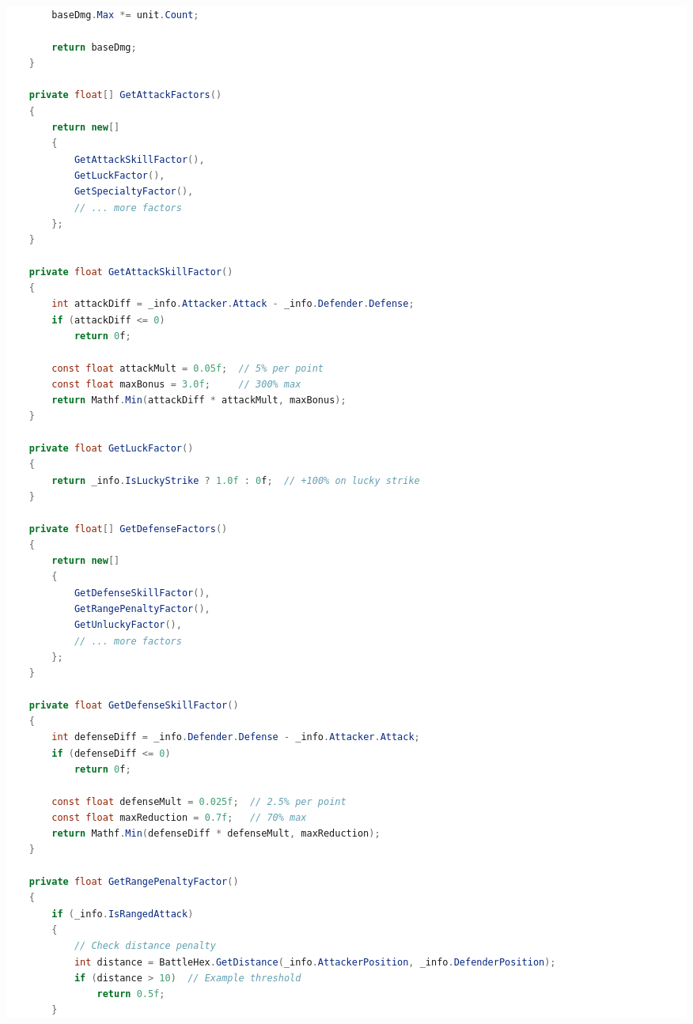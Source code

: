 ```csharp
        baseDmg.Max *= unit.Count;

        return baseDmg;
    }

    private float[] GetAttackFactors()
    {
        return new[]
        {
            GetAttackSkillFactor(),
            GetLuckFactor(),
            GetSpecialtyFactor(),
            // ... more factors
        };
    }

    private float GetAttackSkillFactor()
    {
        int attackDiff = _info.Attacker.Attack - _info.Defender.Defense;
        if (attackDiff <= 0)
            return 0f;

        const float attackMult = 0.05f;  // 5% per point
        const float maxBonus = 3.0f;     // 300% max
        return Mathf.Min(attackDiff * attackMult, maxBonus);
    }

    private float GetLuckFactor()
    {
        return _info.IsLuckyStrike ? 1.0f : 0f;  // +100% on lucky strike
    }

    private float[] GetDefenseFactors()
    {
        return new[]
        {
            GetDefenseSkillFactor(),
            GetRangePenaltyFactor(),
            GetUnluckyFactor(),
            // ... more factors
        };
    }

    private float GetDefenseSkillFactor()
    {
        int defenseDiff = _info.Defender.Defense - _info.Attacker.Attack;
        if (defenseDiff <= 0)
            return 0f;

        const float defenseMult = 0.025f;  // 2.5% per point
        const float maxReduction = 0.7f;   // 70% max
        return Mathf.Min(defenseDiff * defenseMult, maxReduction);
    }

    private float GetRangePenaltyFactor()
    {
        if (_info.IsRangedAttack)
        {
            // Check distance penalty
            int distance = BattleHex.GetDistance(_info.AttackerPosition, _info.DefenderPosition);
            if (distance > 10)  // Example threshold
                return 0.5f;
        }
```
